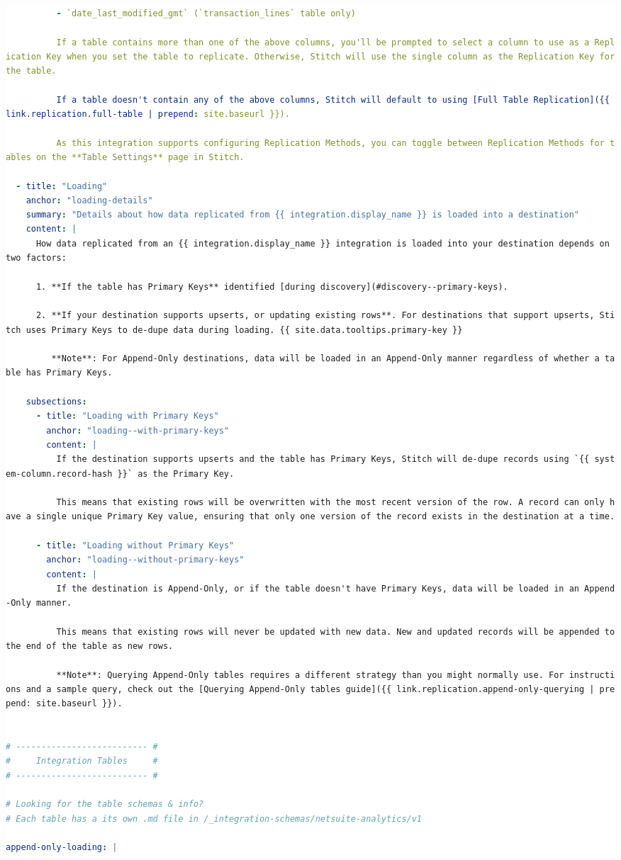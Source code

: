 ```yaml
          - `date_last_modified_gmt` (`transaction_lines` table only)

          If a table contains more than one of the above columns, you'll be prompted to select a column to use as a Replication Key when you set the table to replicate. Otherwise, Stitch will use the single column as the Replication Key for the table.

          If a table doesn't contain any of the above columns, Stitch will default to using [Full Table Replication]({{ link.replication.full-table | prepend: site.baseurl }}).

          As this integration supports configuring Replication Methods, you can toggle between Replication Methods for tables on the **Table Settings** page in Stitch.

  - title: "Loading"
    anchor: "loading-details"
    summary: "Details about how data replicated from {{ integration.display_name }} is loaded into a destination"
    content: |
      How data replicated from an {{ integration.display_name }} integration is loaded into your destination depends on two factors:

      1. **If the table has Primary Keys** identified [during discovery](#discovery--primary-keys).

      2. **If your destination supports upserts, or updating existing rows**. For destinations that support upserts, Stitch uses Primary Keys to de-dupe data during loading. {{ site.data.tooltips.primary-key }}

         **Note**: For Append-Only destinations, data will be loaded in an Append-Only manner regardless of whether a table has Primary Keys.

    subsections:
      - title: "Loading with Primary Keys"
        anchor: "loading--with-primary-keys"
        content: |
          If the destination supports upserts and the table has Primary Keys, Stitch will de-dupe records using `{{ system-column.record-hash }}` as the Primary Key.

          This means that existing rows will be overwritten with the most recent version of the row. A record can only have a single unique Primary Key value, ensuring that only one version of the record exists in the destination at a time.

      - title: "Loading without Primary Keys"
        anchor: "loading--without-primary-keys"
        content: |
          If the destination is Append-Only, or if the table doesn't have Primary Keys, data will be loaded in an Append-Only manner.

          This means that existing rows will never be updated with new data. New and updated records will be appended to the end of the table as new rows.

          **Note**: Querying Append-Only tables requires a different strategy than you might normally use. For instructions and a sample query, check out the [Querying Append-Only tables guide]({{ link.replication.append-only-querying | prepend: site.baseurl }}).


# -------------------------- #
#     Integration Tables     #
# -------------------------- #

# Looking for the table schemas & info?
# Each table has a its own .md file in /_integration-schemas/netsuite-analytics/v1

append-only-loading: |
```
